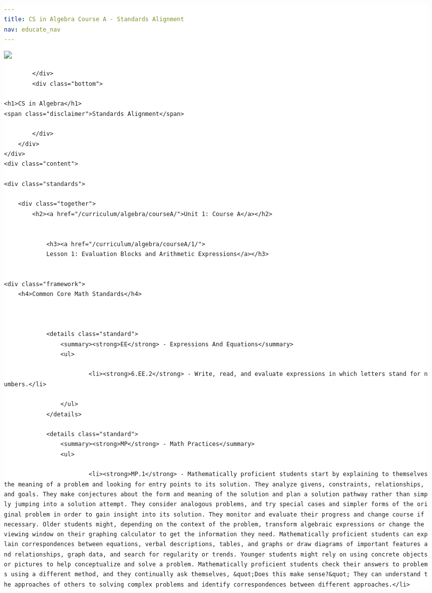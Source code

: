 ```yaml
---
title: CS in Algebra Course A - Standards Alignment
nav: educate_nav
---
```


<div class="container">
    <div class="header printbackground">
        <div class="headercontent">
            <div class="top">
                <div class="logo">
                    <img src="https://cdo-curriculum.s3.amazonaws.com/static/images/logo.png">
                </div>
                
                
            </div>
            <div class="bottom">
            
    <h1>CS in Algebra</h1>
    <span class="disclaimer">Standards Alignment</span>

            </div>
        </div>
    </div>
    <div class="content">
        
    <div class="standards">
    
        <div class="together">
            <h2><a href="/curriculum/algebra/courseA/">Unit 1: Course A</a></h2>

            
                <h3><a href="/curriculum/algebra/courseA/1/">
                Lesson 1: Evaluation Blocks and Arithmetic Expressions</a></h3>
                

    <div class="framework">
        <h4>Common Core Math Standards</h4>
        
            
            
                <details class="standard">
                    <summary><strong>EE</strong> - Expressions And Equations</summary>
                    <ul>
                        
                            <li><strong>6.EE.2</strong> - Write, read, and evaluate expressions in which letters stand for numbers.</li>
                        
                    </ul>
                </details>
            
                <details class="standard">
                    <summary><strong>MP</strong> - Math Practices</summary>
                    <ul>
                        
                            <li><strong>MP.1</strong> - Mathematically proficient students start by explaining to themselves the meaning of a problem and looking for entry points to its solution. They analyze givens, constraints, relationships, and goals. They make conjectures about the form and meaning of the solution and plan a solution pathway rather than simply jumping into a solution attempt. They consider analogous problems, and try special cases and simpler forms of the original problem in order to gain insight into its solution. They monitor and evaluate their progress and change course if necessary. Older students might, depending on the context of the problem, transform algebraic expressions or change the viewing window on their graphing calculator to get the information they need. Mathematically proficient students can explain correspondences between equations, verbal descriptions, tables, and graphs or draw diagrams of important features and relationships, graph data, and search for regularity or trends. Younger students might rely on using concrete objects or pictures to help conceptualize and solve a problem. Mathematically proficient students check their answers to problems using a different method, and they continually ask themselves, &quot;Does this make sense?&quot; They can understand the approaches of others to solving complex problems and identify correspondences between different approaches.</li>